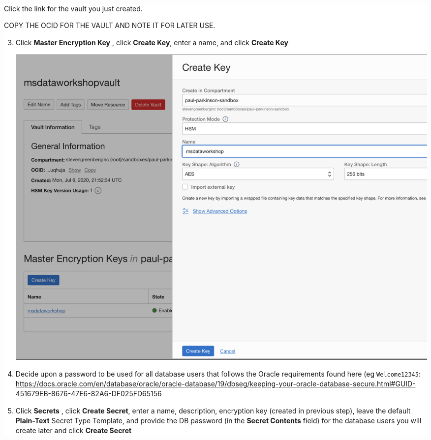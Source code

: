    Click the link for the vault you just created.
   
   COPY THE OCID FOR THE VAULT AND NOTE IT FOR LATER USE.
 
3. Click **Master Encryption Key** , click **Create Key**, enter a name, and click **Create Key**
   
      ![](images/createmasterencryptionkey.png " ")
        
4. Decide upon a password to be used for all database users that follows the Oracle requirements found here (eg `Welcome12345`: https://docs.oracle.com/en/database/oracle/oracle-database/19/dbseg/keeping-your-oracle-database-secure.html#GUID-451679EB-8676-47E6-82A6-DF025FD65156 

5. Click **Secrets** , click **Create Secret**, enter a name, description, encryption key (created in previous step), leave the default **Plain-Text** Secret Type Template, and provide the DB password (in the **Secret Contents** field) for the database users you will create later and click **Create Secret**
   